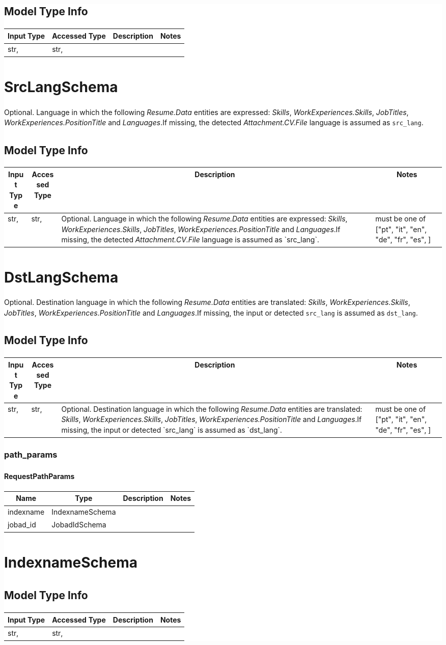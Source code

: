 ## Model Type Info
Input Type | Accessed Type | Description | Notes
------------ | ------------- | ------------- | -------------
str,  | str,  |  | 

# SrcLangSchema

Optional. Language in which the following *Resume.Data* entities are expressed: *Skills*, *WorkExperiences.Skills*, *JobTitles*, *WorkExperiences.PositionTitle* and *Languages*.If missing, the detected *Attachment.CV.File* language is assumed as `src_lang`.

## Model Type Info
Input Type | Accessed Type | Description | Notes
------------ | ------------- | ------------- | -------------
str,  | str,  | Optional. Language in which the following *Resume.Data* entities are expressed: *Skills*, *WorkExperiences.Skills*, *JobTitles*, *WorkExperiences.PositionTitle* and *Languages*.If missing, the detected *Attachment.CV.File* language is assumed as &#x60;src_lang&#x60;. | must be one of ["pt", "it", "en", "de", "fr", "es", ] 

# DstLangSchema

Optional. Destination language in which the following *Resume.Data* entities are translated: *Skills*, *WorkExperiences.Skills*, *JobTitles*, *WorkExperiences.PositionTitle* and *Languages*.If missing, the input or detected `src_lang` is assumed as `dst_lang`.

## Model Type Info
Input Type | Accessed Type | Description | Notes
------------ | ------------- | ------------- | -------------
str,  | str,  | Optional. Destination language in which the following *Resume.Data* entities are translated: *Skills*, *WorkExperiences.Skills*, *JobTitles*, *WorkExperiences.PositionTitle* and *Languages*.If missing, the input or detected &#x60;src_lang&#x60; is assumed as &#x60;dst_lang&#x60;. | must be one of ["pt", "it", "en", "de", "fr", "es", ] 

### path_params
#### RequestPathParams

Name | Type | Description  | Notes
------------- | ------------- | ------------- | -------------
indexname | IndexnameSchema | | 
jobad_id | JobadIdSchema | | 

# IndexnameSchema

## Model Type Info
Input Type | Accessed Type | Description | Notes
------------ | ------------- | ------------- | -------------
str,  | str,  |  | 
